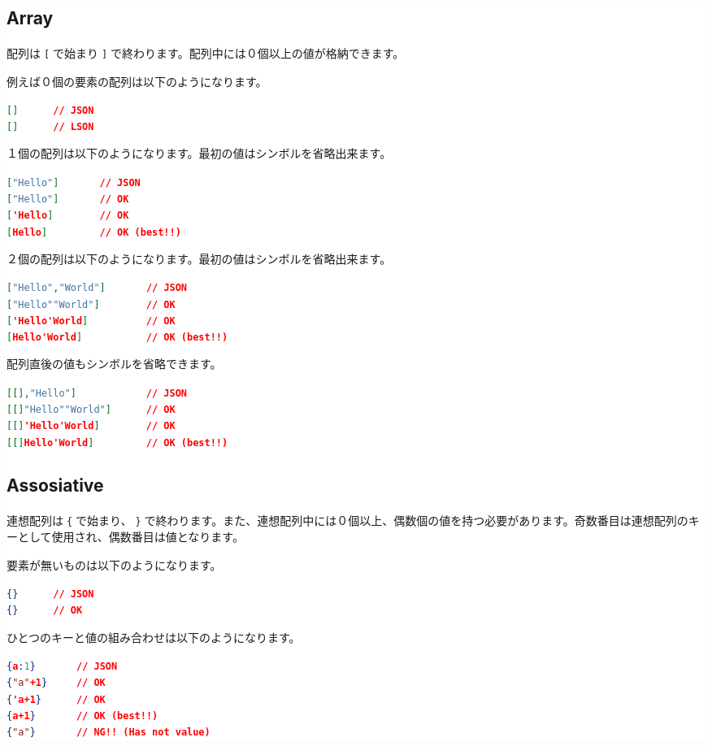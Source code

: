 
## Array

配列は ```[``` で始まり ```]``` で終わります。配列中には０個以上の値が格納できます。

例えば０個の要素の配列は以下のようになります。

```json
[]		// JSON
[]		// LSON
```

１個の配列は以下のようになります。最初の値はシンボルを省略出来ます。

```json
["Hello"]		// JSON
["Hello"]		// OK
['Hello]		// OK
[Hello]			// OK (best!!)
```

２個の配列は以下のようになります。最初の値はシンボルを省略出来ます。

```json
["Hello","World"]		// JSON
["Hello""World"]		// OK
['Hello'World]			// OK
[Hello'World]			// OK (best!!)
```

配列直後の値もシンボルを省略できます。

```json
[[],"Hello"]			// JSON
[[]"Hello""World"]		// OK
[[]'Hello'World]		// OK
[[]Hello'World]			// OK (best!!)
```

## Assosiative

連想配列は ```{``` で始まり、 ```}``` で終わります。また、連想配列中には０個以上、偶数個の値を持つ必要があります。奇数番目は連想配列のキーとして使用され、偶数番目は値となります。

要素が無いものは以下のようになります。

```json
{}		// JSON
{}		// OK
```
 
ひとつのキーと値の組み合わせは以下のようになります。

```json
{a:1}		// JSON
{"a"+1}		// OK
{'a+1}		// OK
{a+1}		// OK (best!!)
{"a"}		// NG!! (Has not value)
```
